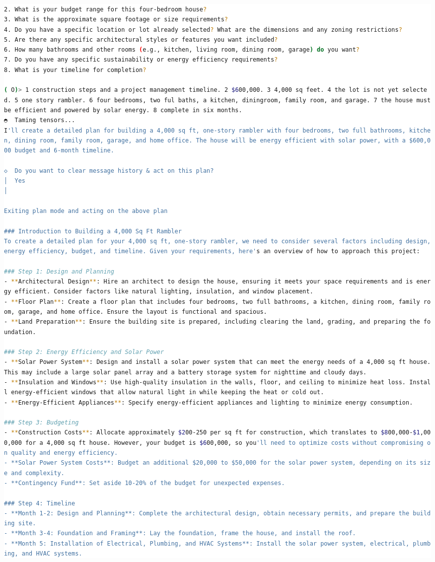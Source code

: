 ```bash
2. What is your budget range for this four-bedroom house?
3. What is the approximate square footage or size requirements?
4. Do you have a specific location or lot already selected? What are the dimensions and any zoning restrictions?
5. Are there any specific architectural styles or features you want included?
6. How many bathrooms and other rooms (e.g., kitchen, living room, dining room, garage) do you want?
7. Do you have any specific sustainability or energy efficiency requirements?
8. What is your timeline for completion?

( O)> 1 construction steps and a project management timeline. 2 $600,000. 3 4,000 sq feet. 4 the lot is not yet selected. 5 one story rambler. 6 four bedrooms, two ful baths, a kitchen, diningroom, family room, and garage. 7 the house must be efficient and powered by solar energy. 8 complete in six months. 
◓  Taming tensors...                                                                                                          I'll create a detailed plan for building a 4,000 sq ft, one-story rambler with four bedrooms, two full bathrooms, kitchen, dining room, family room, garage, and home office. The house will be energy efficient with solar power, with a $600,000 budget and 6-month timeline.

◇  Do you want to clear message history & act on this plan?
│  Yes 
│

Exiting plan mode and acting on the above plan

### Introduction to Building a 4,000 Sq Ft Rambler
To create a detailed plan for your 4,000 sq ft, one-story rambler, we need to consider several factors including design, energy efficiency, budget, and timeline. Given your requirements, here's an overview of how to approach this project:

### Step 1: Design and Planning
- **Architectural Design**: Hire an architect to design the house, ensuring it meets your space requirements and is energy efficient. Consider factors like natural lighting, insulation, and window placement.
- **Floor Plan**: Create a floor plan that includes four bedrooms, two full bathrooms, a kitchen, dining room, family room, garage, and home office. Ensure the layout is functional and spacious.
- **Land Preparation**: Ensure the building site is prepared, including clearing the land, grading, and preparing the foundation.

### Step 2: Energy Efficiency and Solar Power
- **Solar Power System**: Design and install a solar power system that can meet the energy needs of a 4,000 sq ft house. This may include a large solar panel array and a battery storage system for nighttime and cloudy days.
- **Insulation and Windows**: Use high-quality insulation in the walls, floor, and ceiling to minimize heat loss. Install energy-efficient windows that allow natural light in while keeping the heat or cold out.
- **Energy-Efficient Appliances**: Specify energy-efficient appliances and lighting to minimize energy consumption.

### Step 3: Budgeting
- **Construction Costs**: Allocate approximately $200-250 per sq ft for construction, which translates to $800,000-$1,000,000 for a 4,000 sq ft house. However, your budget is $600,000, so you'll need to optimize costs without compromising on quality and energy efficiency.
- **Solar Power System Costs**: Budget an additional $20,000 to $50,000 for the solar power system, depending on its size and complexity.
- **Contingency Fund**: Set aside 10-20% of the budget for unexpected expenses.

### Step 4: Timeline
- **Month 1-2: Design and Planning**: Complete the architectural design, obtain necessary permits, and prepare the building site.
- **Month 3-4: Foundation and Framing**: Lay the foundation, frame the house, and install the roof.
- **Month 5: Installation of Electrical, Plumbing, and HVAC Systems**: Install the solar power system, electrical, plumbing, and HVAC systems.
```